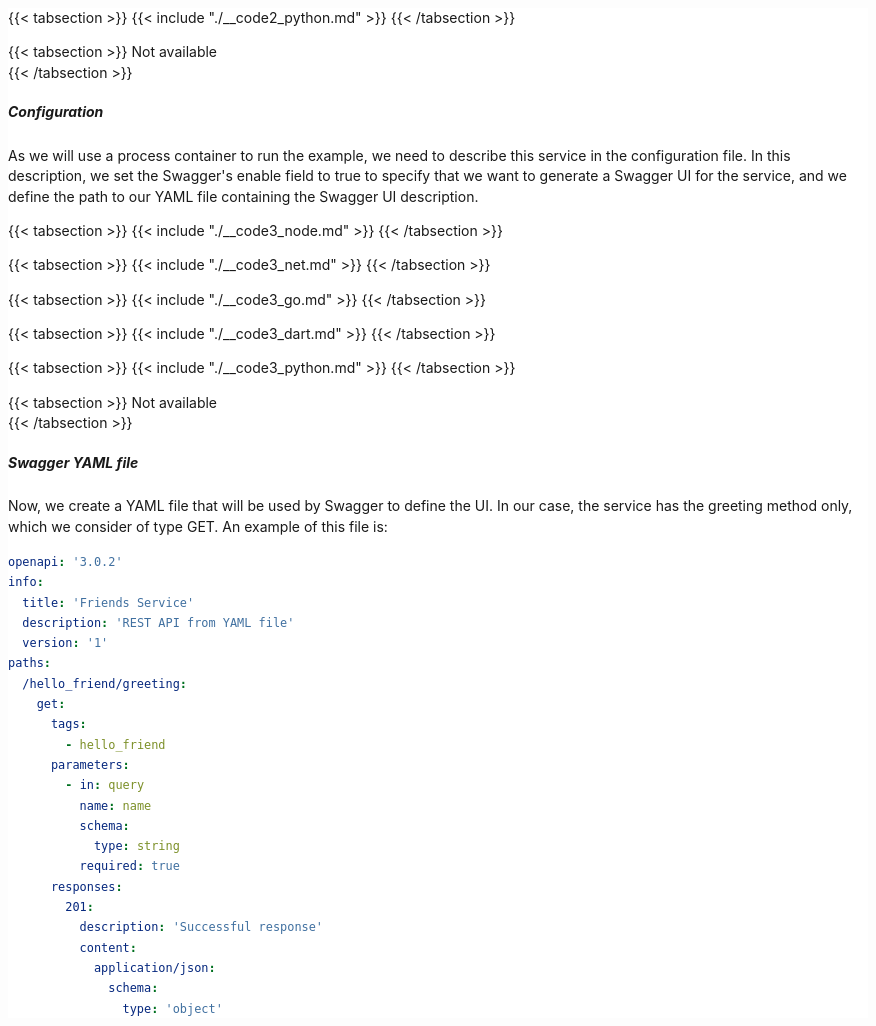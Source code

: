 {{< tabsection >}}
  {{< include "./__code2_python.md" >}}
{{< /tabsection >}}

{{< tabsection >}}
  Not available  
{{< /tabsection >}}

##### Configuration

As we will use a process container to run the example, we need to describe this service in the configuration file. In this description, we set the Swagger's enable field to true to specify that we want to generate a Swagger UI for the service, and we define the path to our YAML file containing the Swagger UI description.

{{< tabsection >}}
   {{< include "./__code3_node.md" >}}
{{< /tabsection >}}

{{< tabsection >}}
    {{< include "./__code3_net.md" >}}
{{< /tabsection >}}

{{< tabsection >}}
  {{< include "./__code3_go.md" >}}
{{< /tabsection >}}

{{< tabsection >}}
  {{< include "./__code3_dart.md" >}}
{{< /tabsection >}}

{{< tabsection >}}
  {{< include "./__code3_python.md" >}}
{{< /tabsection >}}

{{< tabsection >}}
  Not available  
{{< /tabsection >}}

##### Swagger YAML file

Now, we create a YAML file that will be used by Swagger to define the UI. In our case, the service has the greeting method only, which we consider of type GET. An example of this file is:

```yaml
openapi: '3.0.2'
info:
  title: 'Friends Service'
  description: 'REST API from YAML file'
  version: '1'
paths:
  /hello_friend/greeting:
    get:
      tags:
        - hello_friend
      parameters:
        - in: query
          name: name
          schema:
            type: string
          required: true
      responses:
        201:
          description: 'Successful response'
          content:
            application/json:
              schema:
                type: 'object'
```